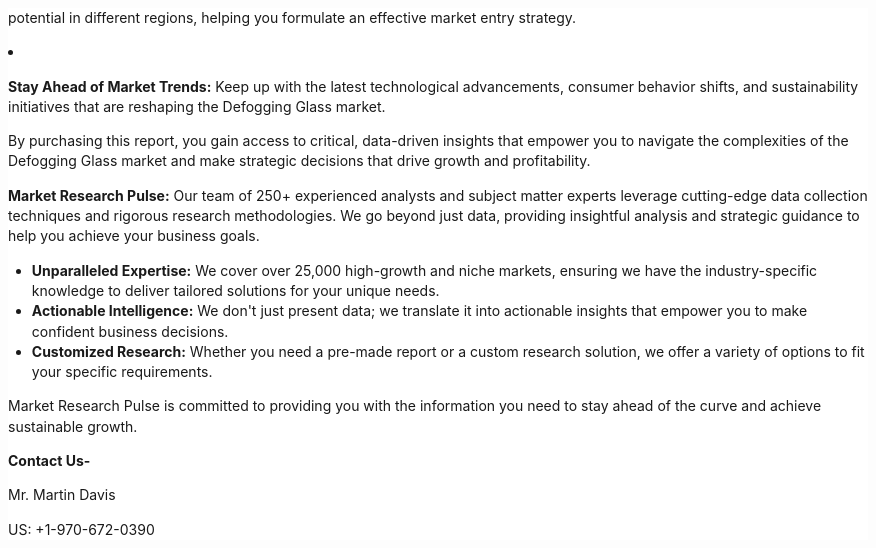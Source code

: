 potential in different regions, helping you formulate an effective market entry strategy.</p></li><li><p><strong>Stay Ahead of Market Trends:</strong> Keep up with the latest technological advancements, consumer behavior shifts, and sustainability initiatives that are reshaping the Defogging Glass market.</p></li></ol><p>By purchasing this report, you gain access to critical, data-driven insights that empower you to navigate the complexities of the Defogging Glass market and make strategic decisions that drive growth and profitability.</p><p><strong>Market Research Pulse:</strong>&nbsp;Our team of 250+ experienced analysts and subject matter experts leverage cutting-edge data collection techniques and rigorous research methodologies. We go beyond just data, providing insightful analysis and strategic guidance to help you achieve your business goals.</p><ul><li><strong>Unparalleled Expertise:</strong>&nbsp;We cover over 25,000 high-growth and niche markets, ensuring we have the industry-specific knowledge to deliver tailored solutions for your unique needs.</li><li><strong>Actionable Intelligence:</strong>&nbsp;We don't just present data; we translate it into actionable insights that empower you to make confident business decisions.</li><li><strong>Customized Research:</strong>&nbsp;Whether you need a pre-made report or a custom research solution, we offer a variety of options to fit your specific requirements.</li></ul><p>Market Research Pulse is committed to providing you with the information you need to stay ahead of the curve and achieve sustainable growth.</p><p><strong>Contact Us-</strong></p><p>Mr. Martin Davis</p><p>US: +1-970-672-0390</p>
